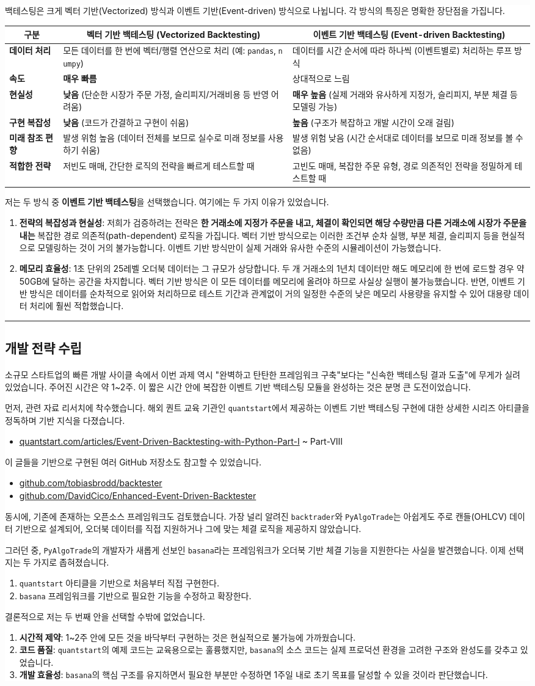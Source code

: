 백테스팅은 크게 벡터 기반(Vectorized) 방식과 이벤트 기반(Event-driven) 방식으로 나뉩니다. 각 방식의 특징은 명확한 장단점을 가집니다.

| 구분               | 벡터 기반 백테스팅 (Vectorized Backtesting)                            | 이벤트 기반 백테스팅 (Event-driven Backtesting)                                 |
| ------------------ | ---------------------------------------------------------------------- | ------------------------------------------------------------------------------- |
| **데이터 처리**    | 모든 데이터를 한 번에 벡터/행렬 연산으로 처리 (예: `pandas`, `numpy`)  | 데이터를 시간 순서에 따라 하나씩 (이벤트별로) 처리하는 루프 방식                |
| **속도**           | **매우 빠름**                                                          | 상대적으로 느림                                                                 |
| **현실성**         | **낮음** (단순한 시장가 주문 가정, 슬리피지/거래비용 등 반영 어려움)   | **매우 높음** (실제 거래와 유사하게 지정가, 슬리피지, 부분 체결 등 모델링 가능) |
| **구현 복잡성**    | **낮음** (코드가 간결하고 구현이 쉬움)                                 | **높음** (구조가 복잡하고 개발 시간이 오래 걸림)                                |
| **미래 참조 편향** | 발생 위험 높음 (데이터 전체를 보므로 실수로 미래 정보를 사용하기 쉬움) | 발생 위험 낮음 (시간 순서대로 데이터를 보므로 미래 정보를 볼 수 없음)           |
| **적합한 전략**    | 저빈도 매매, 간단한 로직의 전략을 빠르게 테스트할 때                   | 고빈도 매매, 복잡한 주문 유형, 경로 의존적인 전략을 정밀하게 테스트할 때        |

저는 두 방식 중 **이벤트 기반 백테스팅**을 선택했습니다. 여기에는 두 가지 이유가 있었습니다.

1.  **전략의 복잡성과 현실성**: 저희가 검증하려는 전략은 **한 거래소에 지정가 주문을 내고, 체결이 확인되면 해당 수량만큼 다른 거래소에 시장가 주문을 내는** 복잡한 경로 의존적(path-dependent) 로직을 가집니다. 벡터 기반 방식으로는 이러한 조건부 순차 실행, 부분 체결, 슬리피지 등을 현실적으로 모델링하는 것이 거의 불가능합니다. 이벤트 기반 방식만이 실제 거래와 유사한 수준의 시뮬레이션이 가능했습니다.

2.  **메모리 효율성**: 1초 단위의 25레벨 오더북 데이터는 그 규모가 상당합니다. 두 개 거래소의 1년치 데이터만 해도 메모리에 한 번에 로드할 경우 약 50GB에 달하는 공간을 차지합니다. 벡터 기반 방식은 이 모든 데이터를 메모리에 올려야 하므로 사실상 실행이 불가능했습니다. 반면, 이벤트 기반 방식은 데이터를 순차적으로 읽어와 처리하므로 테스트 기간과 관계없이 거의 일정한 수준의 낮은 메모리 사용량을 유지할 수 있어 대용량 데이터 처리에 훨씬 적합했습니다.

-----

## 개발 전략 수립

소규모 스타트업의 빠른 개발 사이클 속에서 이번 과제 역시 "완벽하고 탄탄한 프레임워크 구축"보다는 "신속한 백테스팅 결과 도출"에 무게가 실려 있었습니다. 주어진 시간은 약 1~2주. 이 짧은 시간 안에 복잡한 이벤트 기반 백테스팅 모듈을 완성하는 것은 분명 큰 도전이었습니다.

먼저, 관련 자료 리서치에 착수했습니다. 해외 퀀트 교육 기관인 `quantstart`에서 제공하는 이벤트 기반 백테스팅 구현에 대한 상세한 시리즈 아티클을 정독하며 기반 지식을 다졌습니다.

  - [quantstart.com/articles/Event-Driven-Backtesting-with-Python-Part-I](https://www.quantstart.com/articles/Event-Driven-Backtesting-with-Python-Part-I) \~ Part-VIII

이 글들을 기반으로 구현된 여러 GitHub 저장소도 참고할 수 있었습니다.

  - [github.com/tobiasbrodd/backtester](https://github.com/tobiasbrodd/backtester)
  - [github.com/DavidCico/Enhanced-Event-Driven-Backtester](https://github.com/DavidCico/Enhanced-Event-Driven-Backtester)

동시에, 기존에 존재하는 오픈소스 프레임워크도 검토했습니다. 가장 널리 알려진 `backtrader`와 `PyAlgoTrade`는 아쉽게도 주로 캔들(OHLCV) 데이터 기반으로 설계되어, 오더북 데이터를 직접 지원하거나 그에 맞는 체결 로직을 제공하지 않았습니다.

그러던 중, `PyAlgoTrade`의 개발자가 새롭게 선보인 `basana`라는 프레임워크가 오더북 기반 체결 기능을 지원한다는 사실을 발견했습니다. 이제 선택지는 두 가지로 좁혀졌습니다.

1.  `quantstart` 아티클을 기반으로 처음부터 직접 구현한다.
2.  `basana` 프레임워크를 기반으로 필요한 기능을 수정하고 확장한다.

결론적으로 저는 두 번째 안을 선택할 수밖에 없었습니다.

1.  **시간적 제약**: 1~2주 안에 모든 것을 바닥부터 구현하는 것은 현실적으로 불가능에 가까웠습니다.
2.  **코드 품질**: `quantstart`의 예제 코드는 교육용으로는 훌륭했지만, `basana`의 소스 코드는 실제 프로덕션 환경을 고려한 구조와 완성도를 갖추고 있었습니다.
3.  **개발 효율성**: `basana`의 핵심 구조를 유지하면서 필요한 부분만 수정하면 1주일 내로 초기 목표를 달성할 수 있을 것이라 판단했습니다.
